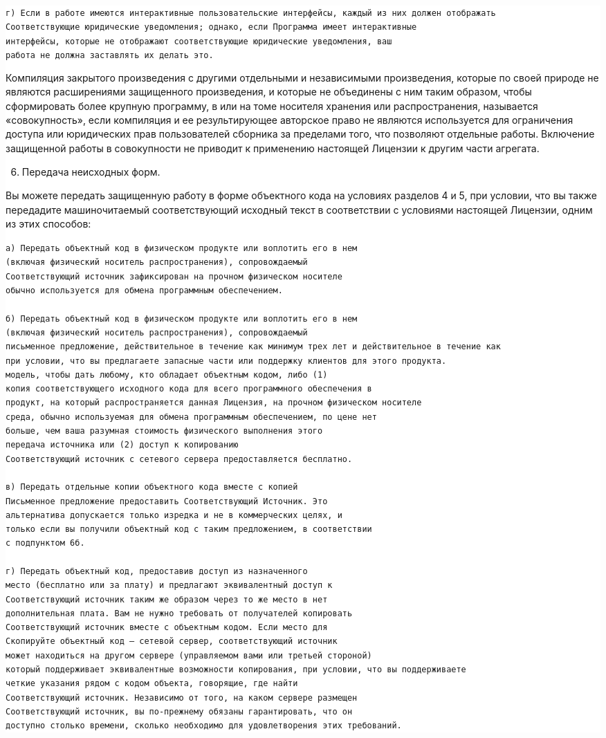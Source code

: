     г) Если в работе имеются интерактивные пользовательские интерфейсы, каждый из них должен отображать
    Соответствующие юридические уведомления; однако, если Программа имеет интерактивные
    интерфейсы, которые не отображают соответствующие юридические уведомления, ваш
    работа не должна заставлять их делать это.

  Компиляция закрытого произведения с другими отдельными и независимыми
произведения, которые по своей природе не являются расширениями защищенного произведения,
и которые не объединены с ним таким образом, чтобы сформировать более крупную программу,
в или на томе носителя хранения или распространения, называется
«совокупность», если компиляция и ее результирующее авторское право не являются
используется для ограничения доступа или юридических прав пользователей сборника
за пределами того, что позволяют отдельные работы. Включение защищенной работы
в совокупности не приводит к применению настоящей Лицензии к другим
части агрегата.

  6. Передача неисходных форм.

  Вы можете передать защищенную работу в форме объектного кода на условиях
разделов 4 и 5, при условии, что вы также передадите
машиночитаемый соответствующий исходный текст в соответствии с условиями настоящей Лицензии,
одним из этих способов:

    а) Передать объектный код в физическом продукте или воплотить его в нем
    (включая физический носитель распространения), сопровождаемый
    Соответствующий источник зафиксирован на прочном физическом носителе
    обычно используется для обмена программным обеспечением.

    б) Передать объектный код в физическом продукте или воплотить его в нем
    (включая физический носитель распространения), сопровождаемый
    письменное предложение, действительное в течение как минимум трех лет и действительное в течение как
    при условии, что вы предлагаете запасные части или поддержку клиентов для этого продукта.
    модель, чтобы дать любому, кто обладает объектным кодом, либо (1)
    копия соответствующего исходного кода для всего программного обеспечения в
    продукт, на который распространяется данная Лицензия, на прочном физическом носителе
    среда, обычно используемая для обмена программным обеспечением, по цене нет
    больше, чем ваша разумная стоимость физического выполнения этого
    передача источника или (2) доступ к копированию
    Соответствующий источник с сетевого сервера предоставляется бесплатно.

    в) Передать отдельные копии объектного кода вместе с копией
    Письменное предложение предоставить Соответствующий Источник. Это
    альтернатива допускается только изредка и не в коммерческих целях, и
    только если вы получили объектный код с таким предложением, в соответствии
    с подпунктом 6б.

    г) Передать объектный код, предоставив доступ из назначенного
    место (бесплатно или за плату) и предлагают эквивалентный доступ к
    Соответствующий источник таким же образом через то же место в нет
    дополнительная плата. Вам не нужно требовать от получателей копировать
    Соответствующий источник вместе с объектным кодом. Если место для
    Скопируйте объектный код — сетевой сервер, соответствующий источник
    может находиться на другом сервере (управляемом вами или третьей стороной)
    который поддерживает эквивалентные возможности копирования, при условии, что вы поддерживаете
    четкие указания рядом с кодом объекта, говорящие, где найти
    Соответствующий источник. Независимо от того, на каком сервере размещен
    Соответствующий источник, вы по-прежнему обязаны гарантировать, что он
    доступно столько времени, сколько необходимо для удовлетворения этих требований.
